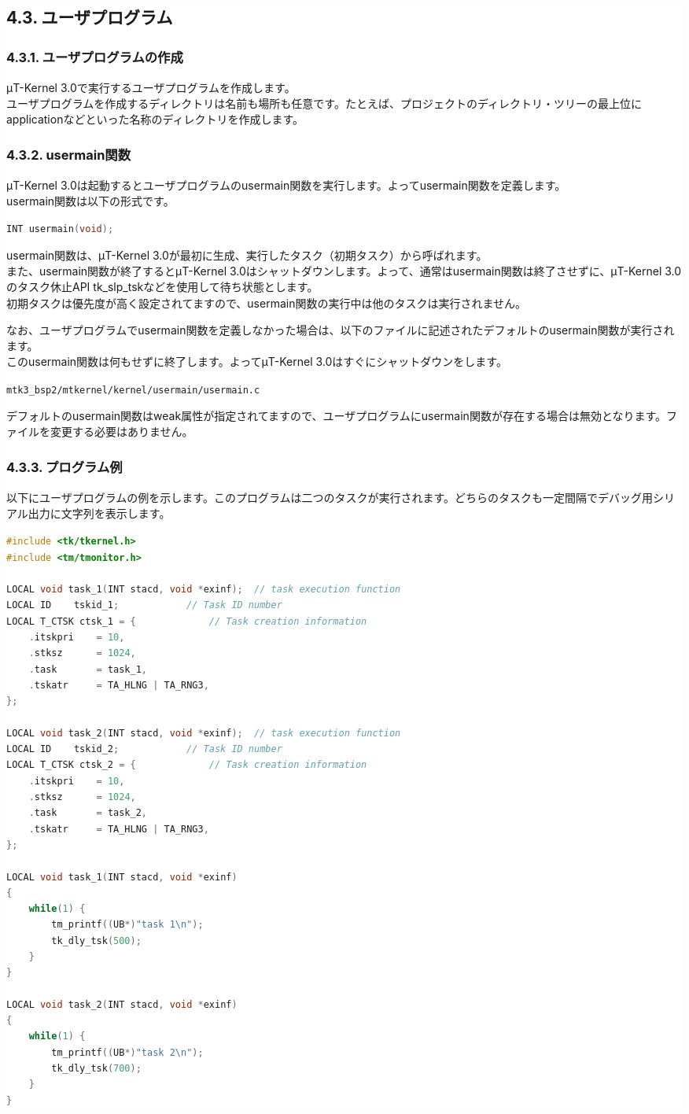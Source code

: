 ## 4.3. ユーザプログラム
### 4.3.1. ユーザプログラムの作成
μT-Kernel 3.0で実行するユーザプログラムを作成します。  
ユーザプログラムを作成するディレクトリは名前も場所も任意です。たとえば、プロジェクトのディレクトリ・ツリーの最上位にapplicationなどといった名称のディレクトリを作成します。  

### 4.3.2. usermain関数
μT-Kernel 3.0は起動するとユーザプログラムのusermain関数を実行します。よってusermain関数を定義します。  
usermain関数は以下の形式です。

```C
INT usermain(void);
```

usermain関数は、μT-Kernel 3.0が最初に生成、実行したタスク（初期タスク）から呼ばれます。  
また、usermain関数が終了するとμT-Kernel 3.0はシャットダウンします。よって、通常はusermain関数は終了させずに、μT-Kernel 3.0のタスク休止API tk_slp_tskなどを使用して待ち状態とします。  
初期タスクは優先度が高く設定されてますので、usermain関数の実行中は他のタスクは実行されません。

なお、ユーザプログラムでusermain関数を定義しなかった場合は、以下のファイルに記述されたデフォルトのusermain関数が実行されます。  
このusermain関数は何もせずに終了します。よってμT-Kernel 3.0はすぐにシャットダウンをします。  

`mtk3_bsp2/mtkernel/kernel/usermain/usermain.c`

デフォルトのusermain関数はweak属性が指定されてますので、ユーザプログラムにusermain関数が存在する場合は無効となります。ファイルを変更する必要はありません。  

### 4.3.3. プログラム例
以下にユーザプログラムの例を示します。このプログラムは二つのタスクが実行されます。どちらのタスクも一定間隔でデバッグ用シリアル出力に文字列を表示します。  

```C
#include <tk/tkernel.h>
#include <tm/tmonitor.h>

LOCAL void task_1(INT stacd, void *exinf);	// task execution function
LOCAL ID	tskid_1;			// Task ID number
LOCAL T_CTSK ctsk_1 = {				// Task creation information
	.itskpri	= 10,
	.stksz		= 1024,
	.task		= task_1,
	.tskatr		= TA_HLNG | TA_RNG3,
};

LOCAL void task_2(INT stacd, void *exinf);	// task execution function
LOCAL ID	tskid_2;			// Task ID number
LOCAL T_CTSK ctsk_2 = {				// Task creation information
	.itskpri	= 10,
	.stksz		= 1024,
	.task		= task_2,
	.tskatr		= TA_HLNG | TA_RNG3,
};

LOCAL void task_1(INT stacd, void *exinf)
{
	while(1) {
		tm_printf((UB*)"task 1\n");
		tk_dly_tsk(500);
	}
}

LOCAL void task_2(INT stacd, void *exinf)
{
	while(1) {
		tm_printf((UB*)"task 2\n");
		tk_dly_tsk(700);
	}
}
```